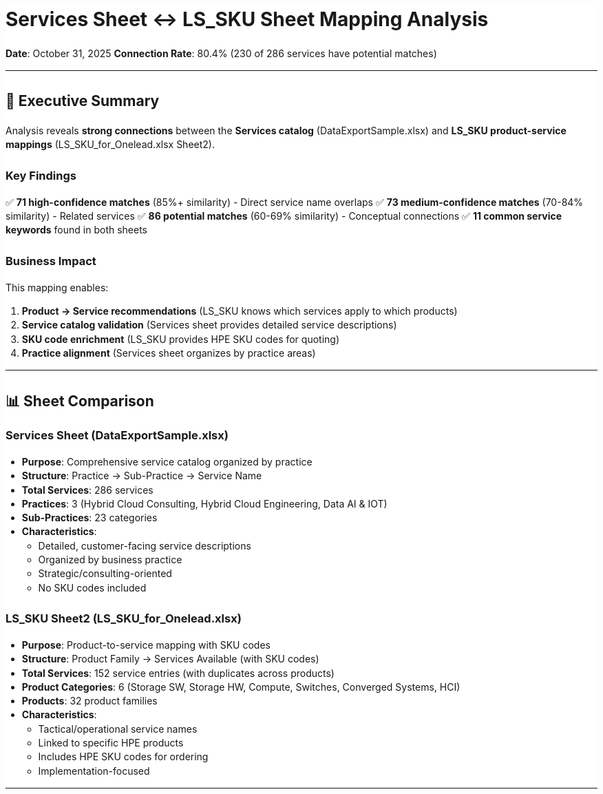 # Services Sheet ↔ LS_SKU Sheet Mapping Analysis

**Date**: October 31, 2025
**Connection Rate**: 80.4% (230 of 286 services have potential matches)

---

## 🎯 Executive Summary

Analysis reveals **strong connections** between the **Services catalog** (DataExportSample.xlsx) and **LS_SKU product-service mappings** (LS_SKU_for_Onelead.xlsx Sheet2).

### Key Findings

✅ **71 high-confidence matches** (85%+ similarity) - Direct service name overlaps
✅ **73 medium-confidence matches** (70-84% similarity) - Related services
✅ **86 potential matches** (60-69% similarity) - Conceptual connections
✅ **11 common service keywords** found in both sheets

### Business Impact

This mapping enables:
1. **Product → Service recommendations** (LS_SKU knows which services apply to which products)
2. **Service catalog validation** (Services sheet provides detailed service descriptions)
3. **SKU code enrichment** (LS_SKU provides HPE SKU codes for quoting)
4. **Practice alignment** (Services sheet organizes by practice areas)

---

## 📊 Sheet Comparison

### Services Sheet (DataExportSample.xlsx)
- **Purpose**: Comprehensive service catalog organized by practice
- **Structure**: Practice → Sub-Practice → Service Name
- **Total Services**: 286 services
- **Practices**: 3 (Hybrid Cloud Consulting, Hybrid Cloud Engineering, Data AI & IOT)
- **Sub-Practices**: 23 categories
- **Characteristics**:
  - Detailed, customer-facing service descriptions
  - Organized by business practice
  - Strategic/consulting-oriented
  - No SKU codes included

### LS_SKU Sheet2 (LS_SKU_for_Onelead.xlsx)
- **Purpose**: Product-to-service mapping with SKU codes
- **Structure**: Product Family → Services Available (with SKU codes)
- **Total Services**: 152 service entries (with duplicates across products)
- **Product Categories**: 6 (Storage SW, Storage HW, Compute, Switches, Converged Systems, HCI)
- **Products**: 32 product families
- **Characteristics**:
  - Tactical/operational service names
  - Linked to specific HPE products
  - Includes HPE SKU codes for ordering
  - Implementation-focused

---